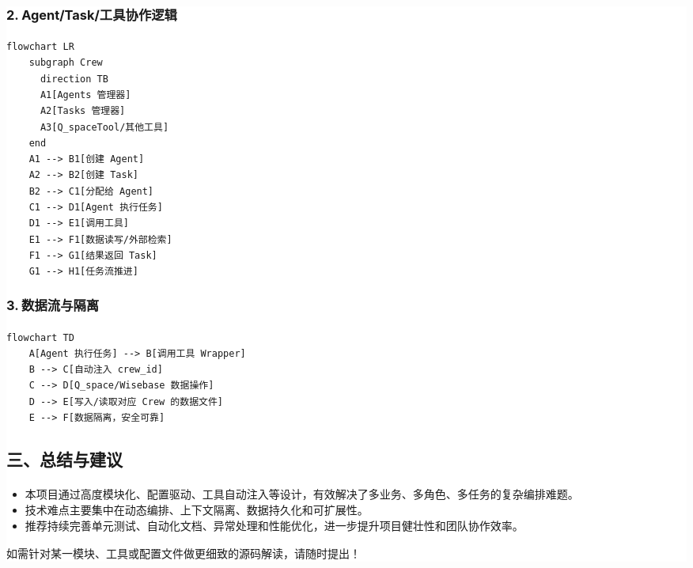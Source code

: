 ### 2. Agent/Task/工具协作逻辑
```mermaid
flowchart LR
    subgraph Crew
      direction TB
      A1[Agents 管理器]
      A2[Tasks 管理器]
      A3[Q_spaceTool/其他工具]
    end
    A1 --> B1[创建 Agent]
    A2 --> B2[创建 Task]
    B2 --> C1[分配给 Agent]
    C1 --> D1[Agent 执行任务]
    D1 --> E1[调用工具]
    E1 --> F1[数据读写/外部检索]
    F1 --> G1[结果返回 Task]
    G1 --> H1[任务流推进]
```

### 3. 数据流与隔离
```mermaid
flowchart TD
    A[Agent 执行任务] --> B[调用工具 Wrapper]
    B --> C[自动注入 crew_id]
    C --> D[Q_space/Wisebase 数据操作]
    D --> E[写入/读取对应 Crew 的数据文件]
    E --> F[数据隔离，安全可靠]
```


## 三、总结与建议

- 本项目通过高度模块化、配置驱动、工具自动注入等设计，有效解决了多业务、多角色、多任务的复杂编排难题。
- 技术难点主要集中在动态编排、上下文隔离、数据持久化和可扩展性。
- 推荐持续完善单元测试、自动化文档、异常处理和性能优化，进一步提升项目健壮性和团队协作效率。

如需针对某一模块、工具或配置文件做更细致的源码解读，请随时提出！
